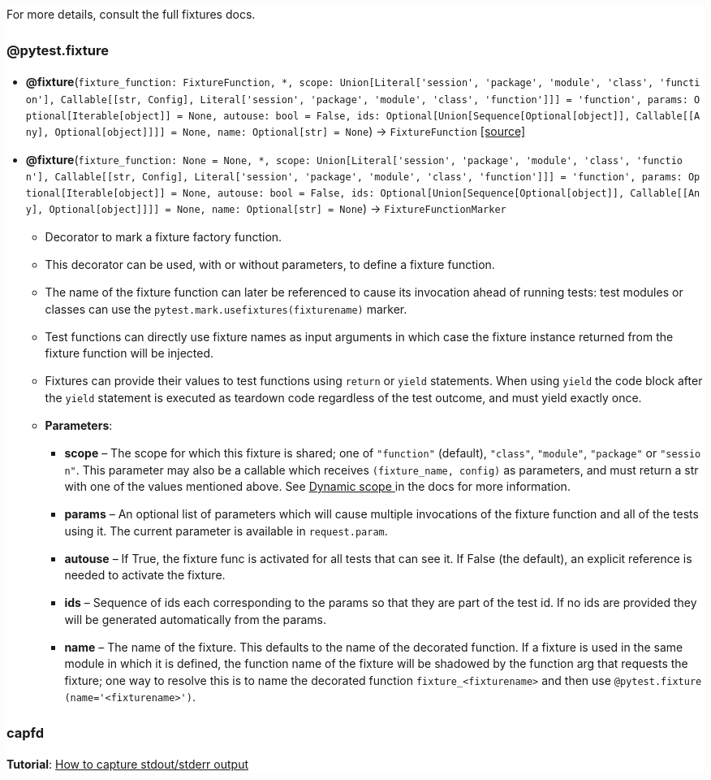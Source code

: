 For more details, consult the full fixtures docs.

### @pytest.fixture

- **@fixture**(`fixture_function: FixtureFunction, *, scope: Union[Literal['session', 'package', 'module', 'class', 'function'], Callable[[str, Config], Literal['session', 'package', 'module', 'class', 'function']]] = 'function', params: Optional[Iterable[object]] = None, autouse: bool = False, ids: Optional[Union[Sequence[Optional[object]], Callable[[Any], Optional[object]]]] = None, name: Optional[str] = None`) → `FixtureFunction`  [[source]](https://docs.pytest.org/en/latest/_modules/_pytest/fixtures.html#fixture)

- **@fixture**(`fixture_function: None = None, *, scope: Union[Literal['session', 'package', 'module', 'class', 'function'], Callable[[str, Config], Literal['session', 'package', 'module', 'class', 'function']]] = 'function', params: Optional[Iterable[object]] = None, autouse: bool = False, ids: Optional[Union[Sequence[Optional[object]], Callable[[Any], Optional[object]]]] = None, name: Optional[str] = None`) → `FixtureFunctionMarker`

    - Decorator to mark a fixture factory function.

    - This decorator can be used, with or without parameters, to define a fixture function.

    - The name of the fixture function can later be referenced to cause its invocation ahead of running tests: test modules or classes can use the `pytest.mark.usefixtures(fixturename)` marker.

    - Test functions can directly use fixture names as input arguments in which case the fixture instance returned from the fixture function will be injected.

    - Fixtures can provide their values to test functions using `return` or `yield` statements. When using `yield` the code block after the `yield` statement is executed as teardown code regardless of the test outcome, and must yield exactly once.

    - **Parameters**:

        - **scope** – The scope for which this fixture is shared; one of `"function"` (default), `"class"`, `"module"`, `"package"` or `"session"`. This parameter may also be a callable which receives `(fixture_name, config)` as parameters, and must return a str with one of the values mentioned above. See [Dynamic scope ](https://docs.pytest.org/en/latest/how-to/fixtures.html#dynamic-scope)in the docs for more information.

        - **params** – An optional list of parameters which will cause multiple invocations of the fixture function and all of the tests using it. The current parameter is available in `request.param`.

        - **autouse** – If True, the fixture func is activated for all tests that can see it. If False (the default), an explicit reference is needed to activate the fixture.

        - **ids** – Sequence of ids each corresponding to the params so that they are part of the test id. If no ids are provided they will be generated automatically from the params.

        - **name** – The name of the fixture. This defaults to the name of the decorated function. If a fixture is used in the same module in which it is defined, the function name of the fixture will be shadowed by the function arg that requests the fixture; one way to resolve this is to name the decorated function `fixture_<fixturename>` and then use `@pytest.fixture(name='<fixturename>')`.

### capfd

**Tutorial**: [How to capture stdout/stderr output](https://docs.pytest.org/en/latest/how-to/capture-stdout-stderr.html#captures)
